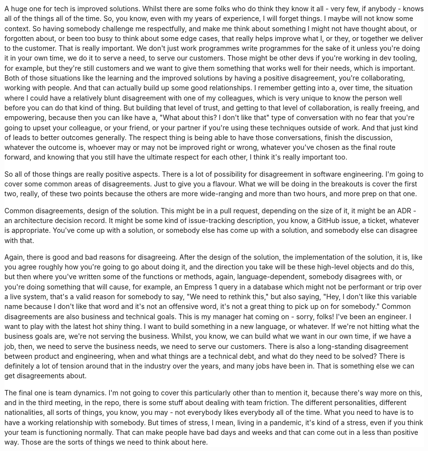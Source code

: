 A huge one for tech is improved solutions. Whilst there are some folks who do think they know it all - very few, if anybody - knows all of the things all of the time. So, you know, even with my years of experience, I will forget things. I maybe will not know some context. So having somebody challenge me respectfully, and make me think about something I might not have thought about, or forgotten about, or been too busy to think about some edge cases, that really helps improve what I, or they, or together we deliver to the customer. That is really important. We don't just work programmes write programmes for the sake of it unless you're doing it in your own time, we do it to serve a need, to serve our customers. Those might be other devs if you're working in dev tooling, for example, but they're still customers and we want to give them something that works well for their needs, which is important.
Both of those situations like the learning and the improved solutions by having a positive disagreement, you're collaborating, working with people. And that can actually build up some good relationships. I remember getting into a, over time, the situation where I could have a relatively blunt disagreement with one of my colleagues, which is very unique to know the person well before you can do that kind of thing. But building that level of trust, and getting to that level of collaboration, is really freeing, and empowering, because then you can like have a, "What about this? I don't like that" type of conversation with no fear that you're going to upset your colleague, or your friend, or your partner if you're using these techniques outside of work. And that just kind of leads to better outcomes generally. The respect thing is being able to have those conversations, finish the discussion, whatever the outcome is, whoever may or may not be improved right or wrong, whatever you've chosen as the final route forward, and knowing that you still have the ultimate respect for each other, I think it's really important too.

So all of those things are really positive aspects. There is a lot of possibility for disagreement in software engineering. I'm going to cover some common areas of disagreements. Just to give you a flavour. What we will be doing in the breakouts is cover the first two, really, of these two points because the others are more wide-ranging and more than two hours, and more prep on that one.

Common disagreements, design of the solution. This might be in a pull request, depending on the size of it, it might be an ADR - an architecture decision record. It might be some kind of issue-tracking description, you know, a GitHub issue, a ticket, whatever is appropriate. You've come up with a solution, or somebody else has come up with a solution, and somebody else can disagree with that.

Again, there is good and bad reasons for disagreeing. After the design of the solution, the implementation of the solution, it is, like you agree roughly how you're going to go about doing it, and the direction you take will be these high-level objects and do this, but then where you've written some of the functions or methods, again, language-dependent, somebody disagrees with, or you're doing something that will cause, for example, an Empress 1 query in a database which might not be performant or trip over a live system, that's a valid reason for somebody to say, "We need to rethink this," but also saying, "Hey, I don't like this variable name because I don't like that word and it's not an offensive word, it's not a great thing to pick up on for somebody." Common disagreements are also business and technical goals. This is my manager hat coming on - sorry, folks! I've been an engineer. I want to play with the latest hot shiny thing. I want to build something in a new language, or whatever. If we're not hitting what the business goals are, we're not serving the business. Whilst, you know, we can build what we want in our own time, if we have a job, then, we need to serve the business needs, we need to serve our customers. There is also a long-standing disagreement between product and engineering, when and what things are a technical debt, and what do they need to be solved? There is definitely a lot of tension around that in the industry over the years, and many jobs have been in. That is something else we can get disagreements about.

The final one is team dynamics. I'm not going to cover this particularly other than to mention it, because there's way more on this, and in the third meeting, in the repo, there is some stuff about dealing with team friction. The different personalities, different nationalities, all sorts of things, you know, you may - not everybody likes everybody all of the time. What you need to have is to have a working relationship with somebody. But times of stress, I mean, living in a pandemic, it's kind of a stress, even if you think your team is functioning normally. That can make people have bad days and weeks and that can come out in a less than positive way. Those are the sorts of things we need to think about here.
